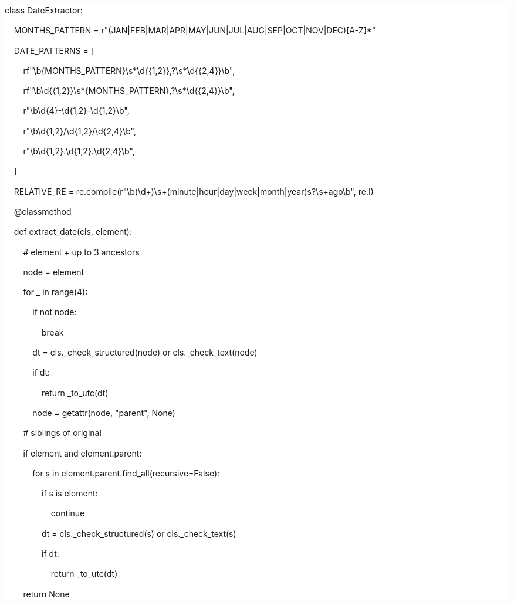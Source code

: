 class DateExtractor:

    MONTHS_PATTERN = r"(JAN|FEB|MAR|APR|MAY|JUN|JUL|AUG|SEP|OCT|NOV|DEC)[A-Z]*"

    DATE_PATTERNS = [

        rf"\b{MONTHS_PATTERN}\s*\d{{1,2}},?\s*\d{{2,4}}\b",

        rf"\b\d{{1,2}}\s*{MONTHS_PATTERN},?\s*\d{{2,4}}\b",

        r"\b\d{4}-\d{1,2}-\d{1,2}\b",

        r"\b\d{1,2}/\d{1,2}/\d{2,4}\b",

        r"\b\d{1,2}\.\d{1,2}\.\d{2,4}\b",

    ]

    RELATIVE_RE = re.compile(r"\b(\d+)\s+(minute|hour|day|week|month|year)s?\s+ago\b", re.I)

  

    @classmethod

    def extract_date(cls, element):

        # element + up to 3 ancestors

        node = element

        for _ in range(4):

            if not node:

                break

            dt = cls._check_structured(node) or cls._check_text(node)

            if dt:

                return _to_utc(dt)

            node = getattr(node, "parent", None)

  

        # siblings of original

        if element and element.parent:

            for s in element.parent.find_all(recursive=False):

                if s is element:

                    continue

                dt = cls._check_structured(s) or cls._check_text(s)

                if dt:

                    return _to_utc(dt)

        return None
